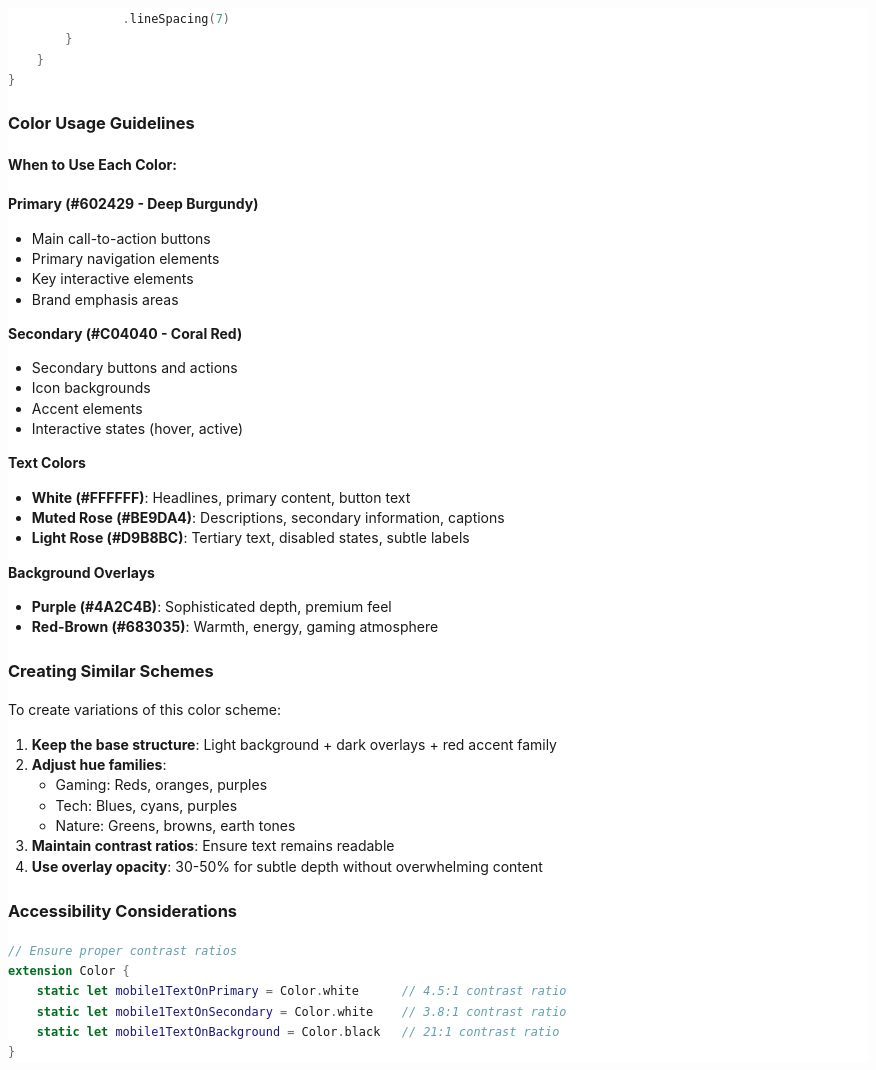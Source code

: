 ```swift
                .lineSpacing(7)
        }
    }
}
```

### Color Usage Guidelines

#### When to Use Each Color:

**Primary (#602429 - Deep Burgundy)**
- Main call-to-action buttons
- Primary navigation elements
- Key interactive elements
- Brand emphasis areas

**Secondary (#C04040 - Coral Red)**
- Secondary buttons and actions
- Icon backgrounds
- Accent elements
- Interactive states (hover, active)

**Text Colors**
- **White (#FFFFFF)**: Headlines, primary content, button text
- **Muted Rose (#BE9DA4)**: Descriptions, secondary information, captions
- **Light Rose (#D9B8BC)**: Tertiary text, disabled states, subtle labels

**Background Overlays**
- **Purple (#4A2C4B)**: Sophisticated depth, premium feel
- **Red-Brown (#683035)**: Warmth, energy, gaming atmosphere

### Creating Similar Schemes

To create variations of this color scheme:

1. **Keep the base structure**: Light background + dark overlays + red accent family
2. **Adjust hue families**: 
   - Gaming: Reds, oranges, purples
   - Tech: Blues, cyans, purples  
   - Nature: Greens, browns, earth tones
3. **Maintain contrast ratios**: Ensure text remains readable
4. **Use overlay opacity**: 30-50% for subtle depth without overwhelming content

### Accessibility Considerations

```swift
// Ensure proper contrast ratios
extension Color {
    static let mobile1TextOnPrimary = Color.white      // 4.5:1 contrast ratio
    static let mobile1TextOnSecondary = Color.white    // 3.8:1 contrast ratio
    static let mobile1TextOnBackground = Color.black   // 21:1 contrast ratio
}
```

